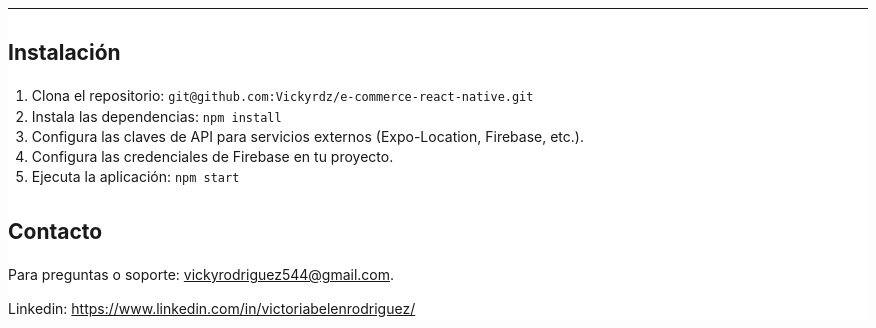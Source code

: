 
----
## Instalación

1. Clona el repositorio: `git@github.com:Vickyrdz/e-commerce-react-native.git`
2. Instala las dependencias: `npm install`
3. Configura las claves de API para servicios externos (Expo-Location, Firebase, etc.).
4. Configura las credenciales de Firebase en tu proyecto.
5. Ejecuta la aplicación: `npm start`


## Contacto

Para preguntas o soporte: vickyrodriguez544@gmail.com.  

Linkedin: https://www.linkedin.com/in/victoriabelenrodriguez/  










